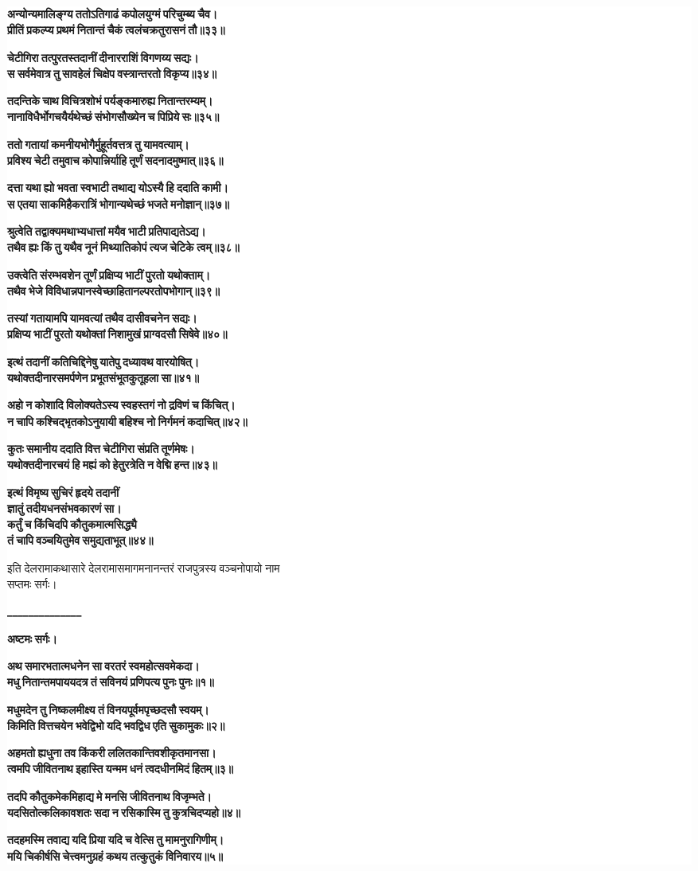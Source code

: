 **अन्योन्यमालिङ्ग्य ततोऽतिगाढं कपोलयुग्मं परिचुम्ब्य चैव।  
प्रीतिं प्रकल्प्य प्रथमं नितान्तं चैकं त्वलंचक्रतुरासनं तौ॥३३॥**

**चेटीगिरा तत्पुरतस्तदानीं दीनारराशिं विगणय्य सद्यः।  
स सर्वमेवात्र तु सावहेलं चिक्षेप वस्त्रान्तरतो विकृप्य॥३४॥**

**तदन्तिके चाथ विचित्रशोभं पर्यङ्कमारुह्य नितान्तरम्यम्।  
नानाविधैर्भोगचयैर्यथेच्छं संभोगसौख्येन च पिप्रिये सः॥३५॥**

**ततो गतायां कमनीयभोगैर्मुहूर्तवत्तत्र तु यामवत्याम्।  
प्रविश्य चेटी तमुवाच कोपान्निर्याहि तूर्णं सदनादमुष्मात्॥३६॥**

**दत्ता यथा ह्यो भवता स्वभाटी तथाद्य योऽस्यै हि ददाति कामी।  
स एतया साकमिहैकरात्रिं भोगान्यथेच्छं भजते मनोज्ञान्॥३७॥**

**श्रुत्वेति तद्वाक्यमथाभ्यधात्तां मयैव भाटी प्रतिपाद्यतेऽद्य।  
तथैव ह्यः किं तु यथैव नूनं मिथ्यातिकोपं त्यज चेटिके त्वम्॥३८॥**

**उक्त्वेति संरम्भवशेन तूर्णं प्रक्षिप्य भाटीं पुरतो यथोक्ताम्।  
तथैव भेजे विविधान्नपानस्वेच्छाहितानल्परतोपभोगान्॥३९॥**

**तस्यां गतायामपि यामवत्यां तथैव दासीवचनेन सद्यः।  
प्रक्षिप्य भाटीं पुरतो यथोक्तां निशामुखं प्राग्वदसौ सिषेवे॥४०॥**

**इत्थं तदानीं कतिचिद्दिनेषु यातेपु दध्यावथ वारयोषित्।  
यथोक्तदीनारसमर्पणेन प्रभूतसंभूतकुतूहला सा॥४१॥**

**अहो न कोशादि विलोक्यतेऽस्य स्वहस्तगं नो द्रविणं च किंचित्।  
न चापि कश्चिद्भृतकोऽनुयायी बहिश्च नो निर्गमनं कदाचित्॥४२॥**

**कुतः समानीय ददाति वित्त चेटीगिरा संप्रति तूर्णमेषः।  
यथोक्तदीनारचयं हि मह्यं को हेतुरत्रेति न वेद्मि हन्त॥४३॥**

**इत्थं विमृष्य सुचिरं हृदये तदानीं  
ज्ञातुं तदीयधनसंभवकारणं सा।  
कर्तुं च किंचिदपि कौतुकमात्मसिद्ध्यै  
तं चापि वञ्चयितुमेव समुद्यताभूत्॥४४॥**

इति देलरामाकथासारे देलरामासमागमनानन्तरं राजपुत्रस्य वञ्चनोपायो नाम  
सप्तमः सर्गः।

**\_\_\_\_\_\_\_\_\_\_\_\_\_\_**

**अष्टमः सर्गः।**

**अथ समारभतात्मधनेन सा वरतरं स्वमहोत्सवमेकदा।  
मधु नितान्तमपाययदत्र तं सविनयं प्रणिपत्य पुनः पुनः॥१॥**

**मधुमदेन तु निष्कलमीक्ष्य तं विनयपूर्वमपृच्छदसौ स्वयम्।  
किमिति वित्तचयेन भवेद्विभो यदि भवद्विध एति सुकामुकः॥२॥**

**अहमतो ह्यधुना तव किंकरी ललितकान्तिवशीकृतमानसा।  
त्वमपि जीवितनाथ इहास्ति यन्मम धनं त्वदधीनमिदं हितम्॥३॥**

**तदपि कौतुकमेकमिहाद्य मे मनसि जीवितनाथ विजृम्भते।  
यदसितोत्कलिकावशतः सदा न रसिकास्मि तु कुत्रचिदप्यहो॥४॥**

**तदहमस्मि तवाद्य यदि प्रिया यदि च वेत्सि तु मामनुरागिणीम्।  
मयि चिकीर्षसि चेत्त्वमनुग्रहं कथय तत्कुतुकं विनिवारय॥५॥**
